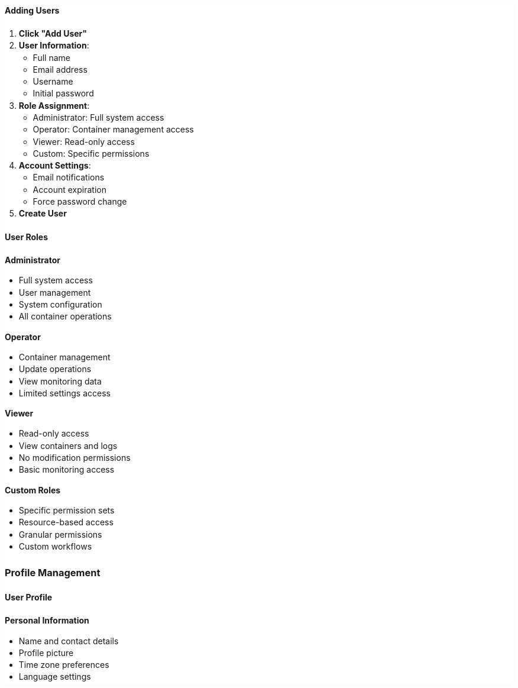 #### Adding Users

1. **Click "Add User"**
2. **User Information**:
   - Full name
   - Email address
   - Username
   - Initial password
3. **Role Assignment**:
   - Administrator: Full system access
   - Operator: Container management access
   - Viewer: Read-only access
   - Custom: Specific permissions
4. **Account Settings**:
   - Email notifications
   - Account expiration
   - Force password change
5. **Create User**

#### User Roles

**Administrator**
- Full system access
- User management
- System configuration
- All container operations

**Operator**
- Container management
- Update operations
- View monitoring data
- Limited settings access

**Viewer**
- Read-only access
- View containers and logs
- No modification permissions
- Basic monitoring access

**Custom Roles**
- Specific permission sets
- Resource-based access
- Granular permissions
- Custom workflows

### Profile Management

#### User Profile

**Personal Information**
- Name and contact details
- Profile picture
- Time zone preferences
- Language settings
